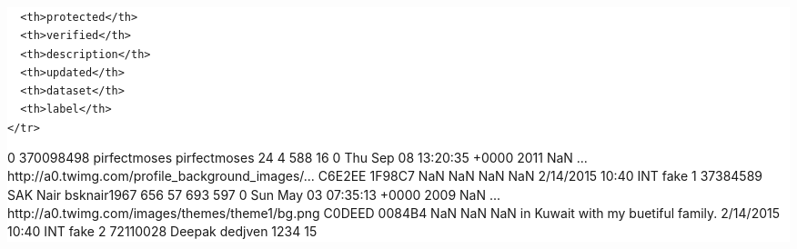       <th>protected</th>
      <th>verified</th>
      <th>description</th>
      <th>updated</th>
      <th>dataset</th>
      <th>label</th>
    </tr>
  </thead>
  <tbody>
    <tr>
      <th>0</th>
      <td>370098498</td>
      <td>pirfectmoses</td>
      <td>pirfectmoses</td>
      <td>24</td>
      <td>4</td>
      <td>588</td>
      <td>16</td>
      <td>0</td>
      <td>Thu Sep 08 13:20:35 +0000 2011</td>
      <td>NaN</td>
      <td>...</td>
      <td>http://a0.twimg.com/profile_background_images/...</td>
      <td>C6E2EE</td>
      <td>1F98C7</td>
      <td>NaN</td>
      <td>NaN</td>
      <td>NaN</td>
      <td>NaN</td>
      <td>2/14/2015 10:40</td>
      <td>INT</td>
      <td>fake</td>
    </tr>
    <tr>
      <th>1</th>
      <td>37384589</td>
      <td>SAK Nair</td>
      <td>bsknair1967</td>
      <td>656</td>
      <td>57</td>
      <td>693</td>
      <td>597</td>
      <td>0</td>
      <td>Sun May 03 07:35:13 +0000 2009</td>
      <td>NaN</td>
      <td>...</td>
      <td>http://a0.twimg.com/images/themes/theme1/bg.png</td>
      <td>C0DEED</td>
      <td>0084B4</td>
      <td>NaN</td>
      <td>NaN</td>
      <td>NaN</td>
      <td>in Kuwait with my buetiful family.</td>
      <td>2/14/2015 10:40</td>
      <td>INT</td>
      <td>fake</td>
    </tr>
    <tr>
      <th>2</th>
      <td>72110028</td>
      <td>Deepak</td>
      <td>dedjven</td>
      <td>1234</td>
      <td>15</td>